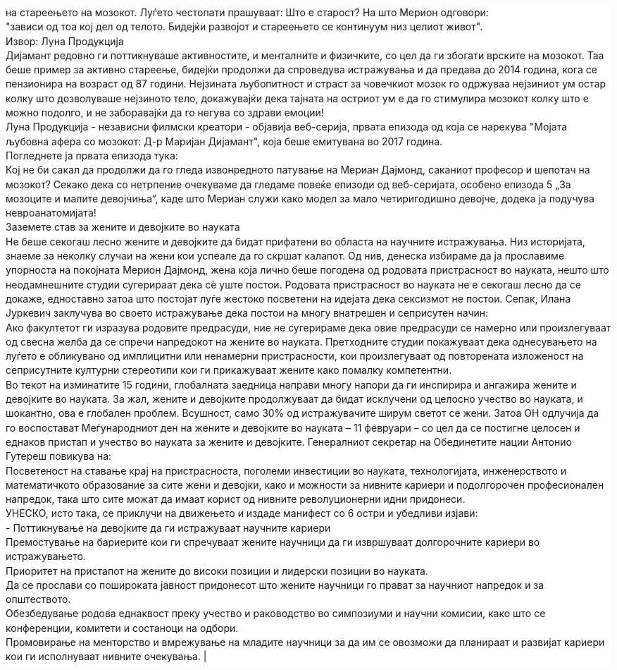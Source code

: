 на стареењето на мозокот. Луѓето честопати прашуваат: Што е старост? На што Мерион одговори:<br/>"зависи од тоа кој дел од телото. Бидејќи развојот и стареењето се континуум низ целиот живот".<br/>Извор: Луна Продукција<br/>Дијамант редовно ги поттикнуваше активностите, и менталните и физичките, со цел да ги збогати врските на мозокот. Таа беше пример за активно стареење, бидејќи продолжи да спроведува истражувања и да предава до 2014 година, кога се пензионира на возраст од 87 години. Нејзината љубопитност и страст за човечкиот мозок го одржуваа нејзиниот ум остар колку што дозволуваше нејзиното тело, докажувајќи дека тајната на остриот ум е да го стимулира мозокот колку што е можно подолго, и не заборавајќи да го негува со здрави емоции!<br/>Луна Продукција - независни филмски креатори - објавија веб-серија, првата епизода од која се нарекува "Мојата љубовна афера со мозокот: Д-р Маријан Дијамант", која беше емитувана во 2017 година.<br/>Погледнете ја првата епизода тука:<br/>Кој не би сакал да продолжи да го гледа извонредното патување на Мериан Дајмонд, саканиот професор и шепотач на мозокот? Секако дека со нетрпение очекуваме да гледаме повеќе епизоди од веб-серијата, особено епизода 5 „За мозоците и малите девојчиња“, каде што Мериан служи како модел за мало четиригодишно девојче, додека ја подучува невроанатомијата!<br/>Заземете став за жените и девојките во науката<br/>Не беше секогаш лесно жените и девојките да бидат прифатени во областа на научните истражувања. Низ историјата, знаеме за неколку случаи на жени кои успеале да го скршат калапот. Од нив, денеска избираме да ја прославиме упорноста на покојната Мерион Дајмонд, жена која лично беше погодена од родовата пристрасност во науката, нешто што неодамнешните студии сугерираат дека сè уште постои. Родовата пристрасност во науката не е секогаш лесно да се докаже, едноставно затоа што постојат луѓе жестоко посветени на идејата дека сексизмот не постои. Сепак, Илана Јуркевич заклучува во своето истражување дека постои на многу внатрешен и сеприсутен начин:<br/>Ако факултетот ги изразува родовите предрасуди, ние не сугерираме дека овие предрасуди се намерно или произлегуваат од свесна желба да се спречи напредокот на жените во науката. Претходните студии покажуваат дека однесувањето на луѓето е обликувано од имплицитни или ненамерни пристрасности, кои произлегуваат од повторената изложеност на сеприсутните културни стереотипи кои ги прикажуваат жените како помалку компетентни.<br/>Во текот на изминатите 15 години, глобалната заедница направи многу напори да ги инспирира и ангажира жените и девојките во науката. За жал, жените и девојките продолжуваат да бидат исклучени од целосно учество во науката, и шокантно, ова е глобален проблем. Всушност, само 30% од истражувачите ширум светот се жени. Затоа ОН одлучија да го воспостават Меѓународниот ден на жените и девојките во науката – 11 февруари – со цел да се постигне целосен и еднаков пристап и учество во науката за жените и девојките. Генералниот секретар на Обединетите нации Антонио Гутереш повикува на:<br/>Посветеност на ставање крај на пристрасноста, поголеми инвестиции во науката, технологијата, инженерството и математичкото образование за сите жени и девојки, како и можности за нивните кариери и подолгорочен професионален напредок, така што сите можат да имаат корист од нивните револуционерни идни придонеси.<br/>УНЕСКО, исто така, се приклучи на движењето и издаде манифест со 6 остри и убедливи изјави:<br/>- Поттикнување на девојките да ги истражуваат научните кариери<br/>Премостување на бариерите кои ги спречуваат жените научници да ги извршуваат долгорочните кариери во истражувањето.<br/>Приоритет на пристапот на жените до високи позиции и лидерски позиции во науката.<br/>Да се прослави со пошироката јавност придонесот што жените научници го прават за научниот напредок и за општеството.<br/>Обезбедување родова еднаквост преку учество и раководство во симпозиуми и научни комисии, како што се конференции, комитети и состаноци на одбори.<br/>Промовирање на менторство и вмрежување на младите научници за да им се овозможи да планираат и развијат кариери кои ги исполнуваат нивните очекувања. |
